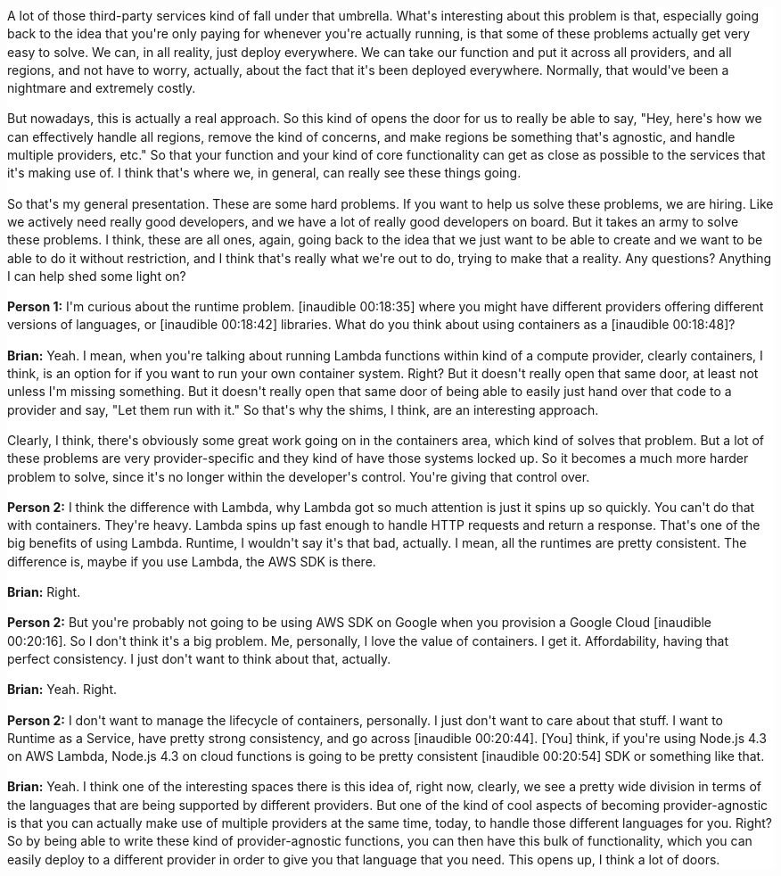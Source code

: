 A lot of those third-party services kind of fall under that umbrella. What's interesting about this problem is that, especially going back to the idea that you're only paying for whenever you're actually running, is that some of these problems actually get very easy to solve. We can, in all reality, just deploy everywhere. We can take our function and put it across all providers, and all regions, and not have to worry, actually, about the fact that it's been deployed everywhere. Normally, that would've been a nightmare and extremely costly. 

But nowadays, this is actually a real approach. So this kind of opens the door for us to really be able to say, "Hey, here's how we can effectively handle all regions, remove the kind of concerns, and make regions be something that's agnostic, and handle multiple providers, etc." So that your function and your kind of core functionality can get as close as possible to the services that it's making use of. I think that's where we, in general, can really see these things going. 

So that's my general presentation. These are some hard problems. If you want to help us solve these problems, we are hiring. Like we actively need really good developers, and we have a lot of really good developers on board. But it takes an army to solve these problems. I think, these are all ones, again, going back to the idea that we just want to be able to create and we want to be able to do it without restriction, and I think that's really what we're out to do, trying to make that a reality. Any questions? Anything I can help shed some light on? 

**Person 1:** I'm curious about the runtime problem. [inaudible 00:18:35] where you might have different providers offering different versions of languages, or [inaudible 00:18:42] libraries. What do you think about using containers as a [inaudible 00:18:48]? 

**Brian:** Yeah. I mean, when you're talking about running Lambda functions within kind of a compute provider, clearly containers, I think, is an option for if you want to run your own container system. Right? But it doesn't really open that same door, at least not unless I'm missing something. But it doesn't really open that same door of being able to easily just hand over that code to a provider and say, "Let them run with it." So that's why the shims, I think, are an interesting approach. 

Clearly, I think, there's obviously some great work going on in the containers area, which kind of solves that problem. But a lot of these problems are very provider-specific and they kind of have those systems locked up. So it becomes a much more harder problem to solve, since it's no longer within the developer's control. You're giving that control over. 

**Person 2:** I think the difference with Lambda, why Lambda got so much attention is just it spins up so quickly. You can't do that with containers. They're heavy. Lambda spins up fast enough to handle HTTP requests and return a response. That's one of the big benefits of using Lambda. Runtime, I wouldn't say it's that bad, actually. I mean, all the runtimes are pretty consistent. The difference is, maybe if you use Lambda, the AWS SDK is there.

**Brian:** Right. 

**Person 2:** But you're probably not going to be using AWS SDK on Google when you provision a Google Cloud [inaudible 00:20:16]. So I don't think it's a big problem. Me, personally, I love the value of containers. I get it. Affordability, having that perfect consistency. I just don't want to think about that, actually. 

**Brian:** Yeah. Right. 

**Person 2:** I don't want to manage the lifecycle of containers, personally. I just don't want to care about that stuff. I want to Runtime as a Service, have pretty strong consistency, and go across [inaudible 00:20:44]. [You] think, if you're using Node.js 4.3 on AWS Lambda, Node.js 4.3 on cloud functions is going to be pretty consistent [inaudible 00:20:54] SDK or something like that. 

**Brian:** Yeah. I think one of the interesting spaces there is this idea of, right now, clearly, we see a pretty wide division in terms of the languages that are being supported by different providers. But one of the kind of cool aspects of becoming provider-agnostic is that you can actually make use of multiple providers at the same time, today, to handle those different languages for you. Right? So by being able to write these kind of provider-agnostic functions, you can then have this bulk of functionality, which you can easily deploy to a different provider in order to give you that language that you need. This opens up, I think a lot of doors. 
